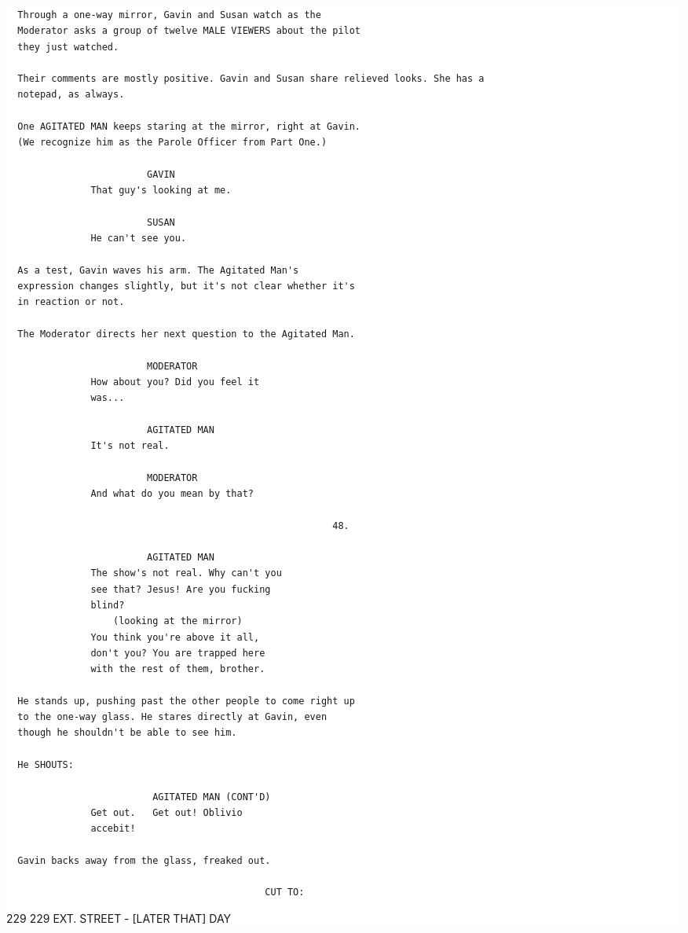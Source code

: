       Through a one-way mirror, Gavin and Susan watch as the
      Moderator asks a group of twelve MALE VIEWERS about the pilot
      they just watched.

      Their comments are mostly positive. Gavin and Susan share relieved looks. She has a
      notepad, as always.

      One AGITATED MAN keeps staring at the mirror, right at Gavin.
      (We recognize him as the Parole Officer from Part One.)

                             GAVIN
                   That guy's looking at me.

                             SUSAN
                   He can't see you.

      As a test, Gavin waves his arm. The Agitated Man's
      expression changes slightly, but it's not clear whether it's
      in reaction or not.

      The Moderator directs her next question to the Agitated Man.

                             MODERATOR
                   How about you? Did you feel it
                   was...

                             AGITATED MAN
                   It's not real.

                             MODERATOR
                   And what do you mean by that?

                                                              48.

                             AGITATED MAN
                   The show's not real. Why can't you
                   see that? Jesus! Are you fucking
                   blind?
                       (looking at the mirror)
                   You think you're above it all,
                   don't you? You are trapped here
                   with the rest of them, brother.

      He stands up, pushing past the other people to come right up
      to the one-way glass. He stares directly at Gavin, even
      though he shouldn't be able to see him.

      He SHOUTS:

                              AGITATED MAN (CONT'D)
                   Get out.   Get out! Oblivio
                   accebit!

      Gavin backs away from the glass, freaked out.

                                                  CUT TO:


229                                                                  229
      EXT. STREET - [LATER THAT] DAY
